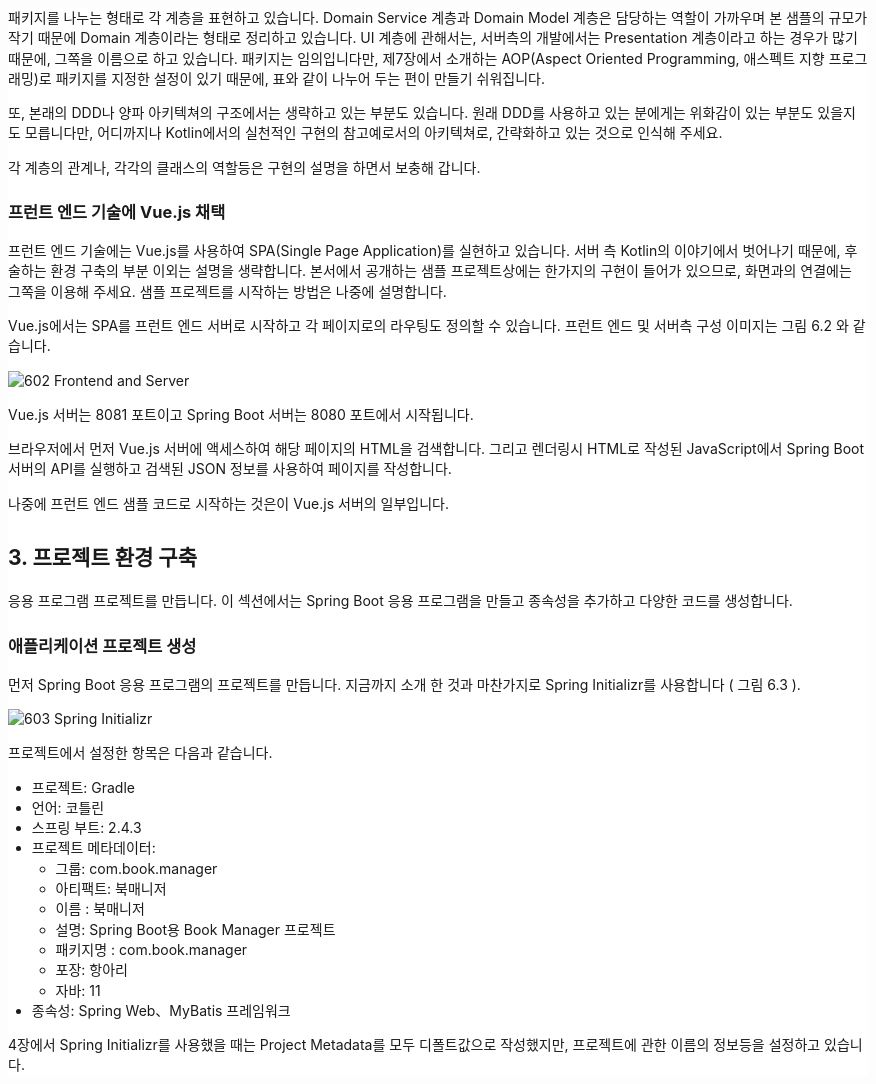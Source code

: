 패키지를 나누는 형태로 각 계층을 표현하고 있습니다. Domain Service 계층과 Domain Model 계층은 담당하는 역할이 가까우며 본 샘플의 규모가 작기 때문에 Domain 계층이라는 형태로 정리하고 있습니다. UI 계층에 관해서는, 서버측의 개발에서는 Presentation 계층이라고 하는 경우가 많기 때문에, 그쪽을 이름으로 하고 있습니다. 패키지는 임의입니다만, 제7장에서 소개하는 AOP(Aspect Oriented Programming, 애스펙트 지향 프로그래밍)로 패키지를 지정한 설정이 있기 때문에, 표와 같이 나누어 두는 편이 만들기 쉬워집니다.

또, 본래의 DDD나 양파 아키텍쳐의 구조에서는 생략하고 있는 부분도 있습니다. 원래 DDD를 사용하고 있는 분에게는 위화감이 있는 부분도 있을지도 모릅니다만, 어디까지나 Kotlin에서의 실천적인 구현의 참고예로서의 아키텍쳐로, 간략화하고 있는 것으로 인식해 주세요.

각 계층의 관계나, 각각의 클래스의 역할등은 구현의 설명을 하면서 보충해 갑니다.

### 프런트 엔드 기술에 Vue.js 채택

프런트 엔드 기술에는 Vue.js를 사용하여 SPA(Single Page Application)를 실현하고 있습니다. 서버 측 Kotlin의 이야기에서 벗어나기 때문에, 후술하는 환경 구축의 부분 이외는 설명을 생략합니다. 본서에서 공개하는 샘플 프로젝트상에는 한가지의 구현이 들어가 있으므로, 화면과의 연결에는 그쪽을 이용해 주세요. 샘플 프로젝트를 시작하는 방법은 나중에 설명합니다.

Vue.js에서는 SPA를 프런트 엔드 서버로 시작하고 각 페이지로의 라우팅도 정의할 수 있습니다. 프런트 엔드 및 서버측 구성 이미지는 그림 6.2 와 같습니다.

![ 602 Frontend and Server ]( /gihyo/kotlin_server_side_programming_img/602_frontend_and_server.webp
)

Vue.js 서버는 8081 포트이고 Spring Boot 서버는 8080 포트에서 시작됩니다.

브라우저에서 먼저 Vue.js 서버에 액세스하여 해당 페이지의 HTML을 검색합니다. 그리고 렌더링시 HTML로 작성된 JavaScript에서 Spring Boot 서버의 API를 실행하고 검색된 JSON 정보를 사용하여 페이지를 작성합니다.

나중에 프런트 엔드 샘플 코드로 시작하는 것은이 Vue.js 서버의 일부입니다.

## 3. 프로젝트 환경 구축

응용 프로그램 프로젝트를 만듭니다. 이 섹션에서는 Spring Boot 응용 프로그램을 만들고 종속성을 추가하고 다양한 코드를 생성합니다.

### 애플리케이션 프로젝트 생성

먼저 Spring Boot 응용 프로그램의 프로젝트를 만듭니다. 지금까지 소개 한 것과 마찬가지로 Spring Initializr를 사용합니다 ( 그림 6.3 ).

![ 603 Spring Initializr ]( /gihyo/kotlin_server_side_programming_img/603_spring_initializr.webp
)

프로젝트에서 설정한 항목은 다음과 같습니다.

- 프로젝트: Gradle
- 언어: 코틀린
- 스프링 부트: 2.4.3
- 프로젝트 메타데이터:
  - 그룹: com.book.manager
  - 아티팩트: 북매니저
  - 이름 : 북매니저
  - 설명: Spring Boot용 Book Manager 프로젝트
  - 패키지명 : com.book.manager
  - 포장: 항아리
  - 자바: 11
- 종속성: Spring Web、MyBatis 프레임워크

4장에서 Spring Initializr를 사용했을 때는 Project Metadata를 모두 디폴트값으로 작성했지만, 프로젝트에 관한 이름의 정보등을 설정하고 있습니다.
